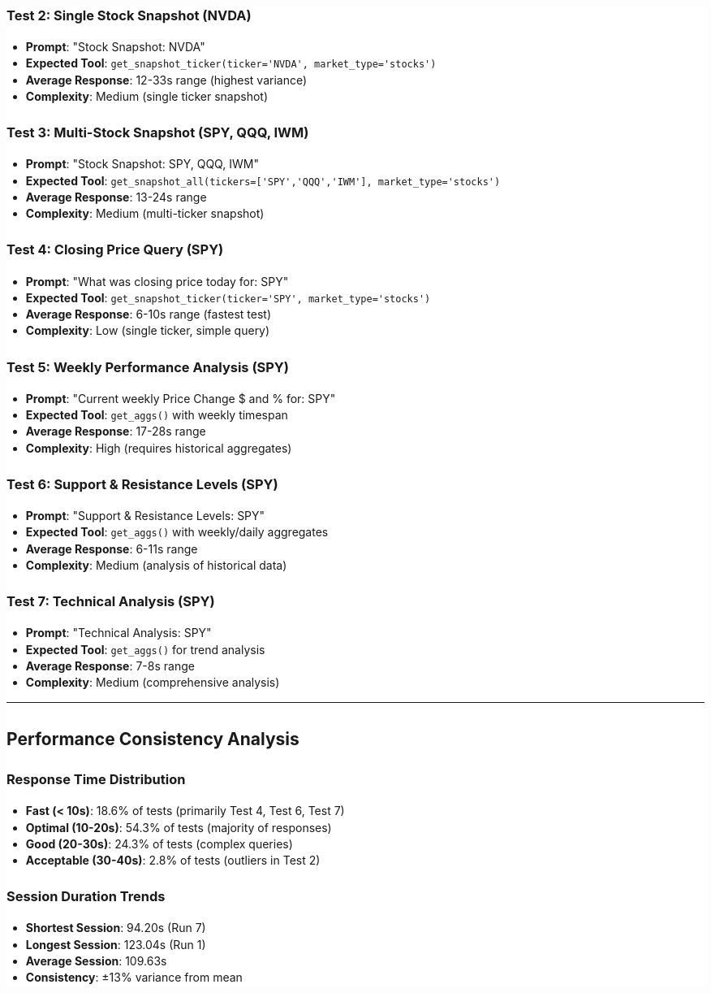 ### Test 2: Single Stock Snapshot (NVDA)
- **Prompt**: "Stock Snapshot: NVDA"
- **Expected Tool**: `get_snapshot_ticker(ticker='NVDA', market_type='stocks')`
- **Average Response**: 12-33s range (highest variance)
- **Complexity**: Medium (single ticker snapshot)

### Test 3: Multi-Stock Snapshot (SPY, QQQ, IWM)
- **Prompt**: "Stock Snapshot: SPY, QQQ, IWM"
- **Expected Tool**: `get_snapshot_all(tickers=['SPY','QQQ','IWM'], market_type='stocks')`
- **Average Response**: 13-24s range
- **Complexity**: Medium (multi-ticker snapshot)

### Test 4: Closing Price Query (SPY)
- **Prompt**: "What was closing price today for: SPY"
- **Expected Tool**: `get_snapshot_ticker(ticker='SPY', market_type='stocks')`
- **Average Response**: 6-10s range (fastest test)
- **Complexity**: Low (single ticker, simple query)

### Test 5: Weekly Performance Analysis (SPY)
- **Prompt**: "Current weekly Price Change $ and % for: SPY"
- **Expected Tool**: `get_aggs()` with weekly timespan
- **Average Response**: 17-28s range
- **Complexity**: High (requires historical aggregates)

### Test 6: Support & Resistance Levels (SPY)
- **Prompt**: "Support & Resistance Levels: SPY"
- **Expected Tool**: `get_aggs()` with weekly/daily aggregates
- **Average Response**: 6-11s range
- **Complexity**: Medium (analysis of historical data)

### Test 7: Technical Analysis (SPY)
- **Prompt**: "Technical Analysis: SPY"
- **Expected Tool**: `get_aggs()` for trend analysis
- **Average Response**: 7-8s range
- **Complexity**: Medium (comprehensive analysis)

---

## Performance Consistency Analysis

### Response Time Distribution
- **Fast (< 10s)**: 18.6% of tests (primarily Test 4, Test 6, Test 7)
- **Optimal (10-20s)**: 54.3% of tests (majority of responses)
- **Good (20-30s)**: 24.3% of tests (complex queries)
- **Acceptable (30-40s)**: 2.8% of tests (outliers in Test 2)

### Session Duration Trends
- **Shortest Session**: 94.20s (Run 7)
- **Longest Session**: 123.04s (Run 1)
- **Average Session**: 109.63s
- **Consistency**: ±13% variance from mean
